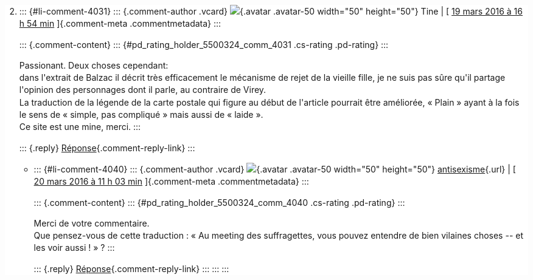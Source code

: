 2.  ::: {#li-comment-4031}
    ::: {.comment-author .vcard}
    ![](https://2.gravatar.com/avatar/2df948c1352935650b9e6f606c312b28?s=50&d=retro&r=G){.avatar
    .avatar-50 width="50" height="50"} Tine \| [ [19 mars 2016 à 16 h 54
    min](https://antisexisme.net/2016/03/19/impuissance09/#comment-4031)
    ]{.comment-meta .commentmetadata}
    :::

    ::: {.comment-content}
    ::: {#pd_rating_holder_5500324_comm_4031 .cs-rating .pd-rating}
    :::

    Passionant. Deux choses cependant:\
    dans l'extrait de Balzac il décrit très efficacement le mécanisme de
    rejet de la vieille fille, je ne suis pas sûre qu'il partage
    l'opinion des personnages dont il parle, au contraire de Virey.\
    La traduction de la légende de la carte postale qui figure au début
    de l'article pourrait être améliorée, « Plain » ayant à la fois le
    sens de « simple, pas compliqué » mais aussi de « laide ».\
    Ce site est une mine, merci.
    :::

    ::: {.reply}
    [Réponse](https://antisexisme.net/2016/03/19/impuissance09/?replytocom=4031#respond){.comment-reply-link}
    :::

    -   ::: {#li-comment-4040}
        ::: {.comment-author .vcard}
        ![](https://0.gravatar.com/avatar/c731be1005243beeefb57b3e2bc4b03c?s=50&d=retro&r=G){.avatar
        .avatar-50 width="50" height="50"}
        [antisexisme](https://antisexisme.wordpress.com){.url} \| [ [20
        mars 2016 à 11 h 03
        min](https://antisexisme.net/2016/03/19/impuissance09/#comment-4040)
        ]{.comment-meta .commentmetadata}
        :::

        ::: {.comment-content}
        ::: {#pd_rating_holder_5500324_comm_4040 .cs-rating .pd-rating}
        :::

        Merci de votre commentaire.\
        Que pensez-vous de cette traduction : « Au meeting des
        suffragettes, vous pouvez entendre de bien vilaines choses -- et
        les voir aussi ! » ?
        :::

        ::: {.reply}
        [Réponse](https://antisexisme.net/2016/03/19/impuissance09/?replytocom=4040#respond){.comment-reply-link}
        :::
        :::
    :::
